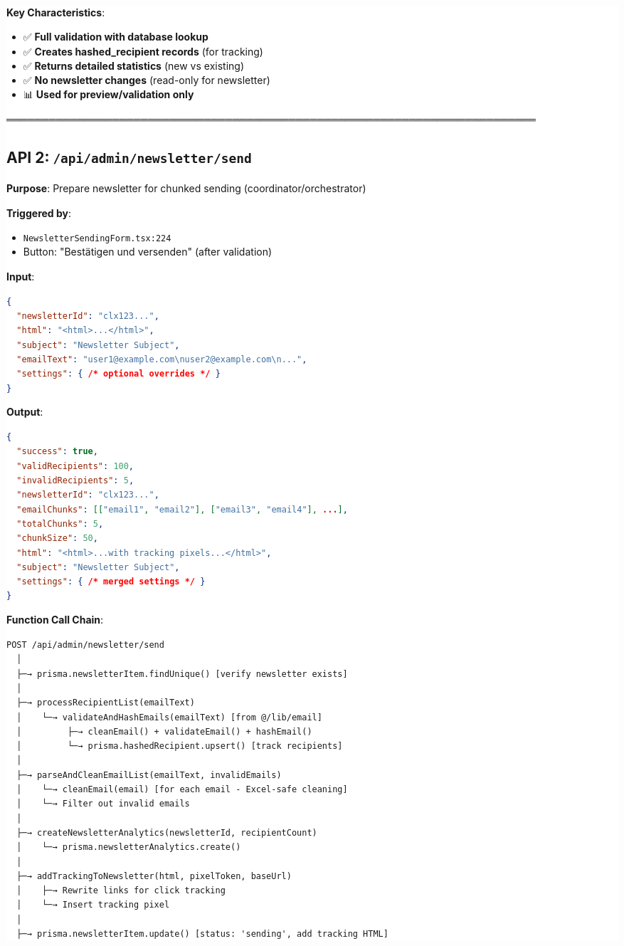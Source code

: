 **Key Characteristics**:
- ✅ **Full validation with database lookup**
- ✅ **Creates hashed_recipient records** (for tracking)
- ✅ **Returns detailed statistics** (new vs existing)
- ✅ **No newsletter changes** (read-only for newsletter)
- 📊 **Used for preview/validation only**

═══════════════════════════════════════════════════════════════════════════

## API 2: `/api/admin/newsletter/send`

**Purpose**: Prepare newsletter for chunked sending (coordinator/orchestrator)

**Triggered by**:
- `NewsletterSendingForm.tsx:224`
- Button: "Bestätigen und versenden" (after validation)

**Input**:
```json
{
  "newsletterId": "clx123...",
  "html": "<html>...</html>",
  "subject": "Newsletter Subject",
  "emailText": "user1@example.com\nuser2@example.com\n...",
  "settings": { /* optional overrides */ }
}
```

**Output**:
```json
{
  "success": true,
  "validRecipients": 100,
  "invalidRecipients": 5,
  "newsletterId": "clx123...",
  "emailChunks": [["email1", "email2"], ["email3", "email4"], ...],
  "totalChunks": 5,
  "chunkSize": 50,
  "html": "<html>...with tracking pixels...</html>",
  "subject": "Newsletter Subject",
  "settings": { /* merged settings */ }
}
```

**Function Call Chain**:
```
POST /api/admin/newsletter/send
  │
  ├─→ prisma.newsletterItem.findUnique() [verify newsletter exists]
  │
  ├─→ processRecipientList(emailText)
  │    └─→ validateAndHashEmails(emailText) [from @/lib/email]
  │         ├─→ cleanEmail() + validateEmail() + hashEmail()
  │         └─→ prisma.hashedRecipient.upsert() [track recipients]
  │
  ├─→ parseAndCleanEmailList(emailText, invalidEmails)
  │    └─→ cleanEmail(email) [for each email - Excel-safe cleaning]
  │    └─→ Filter out invalid emails
  │
  ├─→ createNewsletterAnalytics(newsletterId, recipientCount)
  │    └─→ prisma.newsletterAnalytics.create()
  │
  ├─→ addTrackingToNewsletter(html, pixelToken, baseUrl)
  │    ├─→ Rewrite links for click tracking
  │    └─→ Insert tracking pixel
  │
  ├─→ prisma.newsletterItem.update() [status: 'sending', add tracking HTML]
```